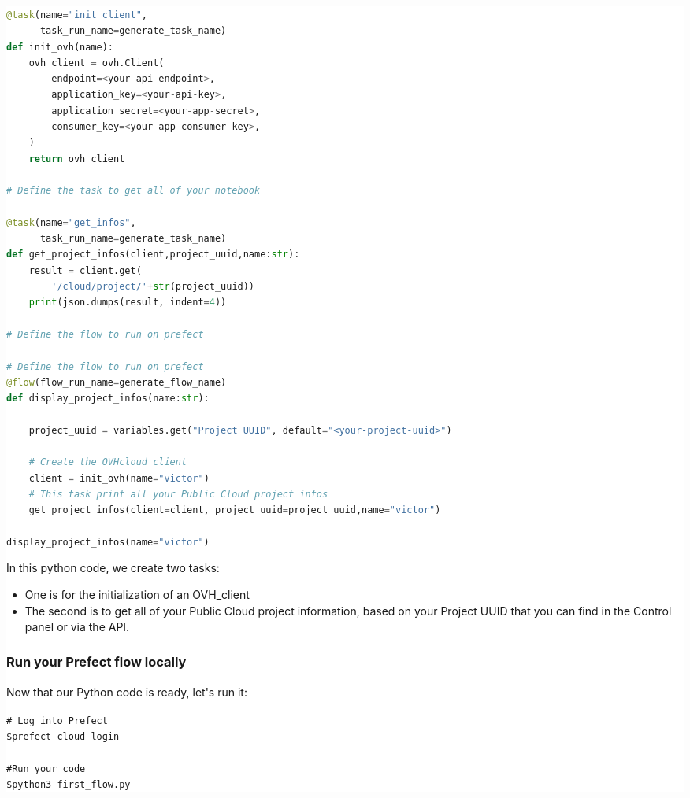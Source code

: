 ```python
@task(name="init_client",
      task_run_name=generate_task_name)
def init_ovh(name):
    ovh_client = ovh.Client(
        endpoint=<your-api-endpoint>,
        application_key=<your-api-key>,
        application_secret=<your-app-secret>,
        consumer_key=<your-app-consumer-key>,
    )
    return ovh_client

# Define the task to get all of your notebook

@task(name="get_infos",
      task_run_name=generate_task_name)
def get_project_infos(client,project_uuid,name:str):
    result = client.get(
        '/cloud/project/'+str(project_uuid))
    print(json.dumps(result, indent=4))

# Define the flow to run on prefect

# Define the flow to run on prefect
@flow(flow_run_name=generate_flow_name)
def display_project_infos(name:str):

    project_uuid = variables.get("Project UUID", default="<your-project-uuid>")

	# Create the OVHcloud client
    client = init_ovh(name="victor")
	# This task print all your Public Cloud project infos
    get_project_infos(client=client, project_uuid=project_uuid,name="victor")	
 
display_project_infos(name="victor")
```

In this python code, we create two tasks:

- One is for the initialization of an OVH_client
- The second is to get all of your Public Cloud project information, based on your Project UUID that you can find in the Control panel or via the API. 

### Run your Prefect flow locally

Now that our Python code is ready, let's run it:

```console
# Log into Prefect
$prefect cloud login

#Run your code
$python3 first_flow.py
```
